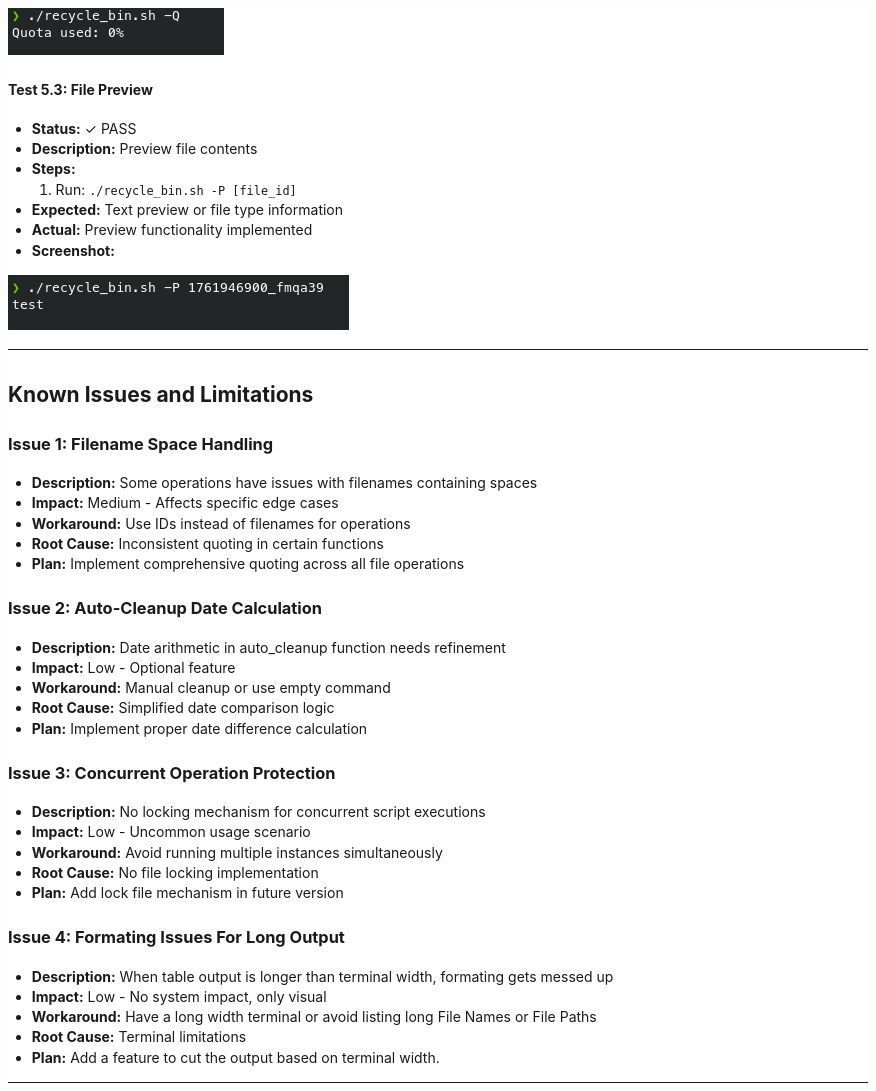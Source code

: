 ![](screenshots/testing/5_2.png)

#### Test 5.3: File Preview
- **Status:** ✓ PASS
- **Description:** Preview file contents
- **Steps:**
  1. Run: `./recycle_bin.sh -P [file_id]`
- **Expected:** Text preview or file type information
- **Actual:** Preview functionality implemented
- **Screenshot:** 

![](screenshots/testing/5_3.png)

---

## Known Issues and Limitations

### Issue 1: Filename Space Handling
- **Description:** Some operations have issues with filenames containing spaces
- **Impact:** Medium - Affects specific edge cases
- **Workaround:** Use IDs instead of filenames for operations
- **Root Cause:** Inconsistent quoting in certain functions
- **Plan:** Implement comprehensive quoting across all file operations

### Issue 2: Auto-Cleanup Date Calculation
- **Description:** Date arithmetic in auto_cleanup function needs refinement
- **Impact:** Low - Optional feature
- **Workaround:** Manual cleanup or use empty command
- **Root Cause:** Simplified date comparison logic
- **Plan:** Implement proper date difference calculation

### Issue 3: Concurrent Operation Protection
- **Description:** No locking mechanism for concurrent script executions
- **Impact:** Low - Uncommon usage scenario
- **Workaround:** Avoid running multiple instances simultaneously
- **Root Cause:** No file locking implementation
- **Plan:** Add lock file mechanism in future version

### Issue 4: Formating Issues For Long Output
- **Description:** When table output is longer than terminal width, formating gets messed up
- **Impact:** Low - No system impact, only visual
- **Workaround:** Have a long width terminal or avoid listing long File Names or File Paths
- **Root Cause:** Terminal limitations
- **Plan:** Add a feature to cut the output based on terminal width.

---